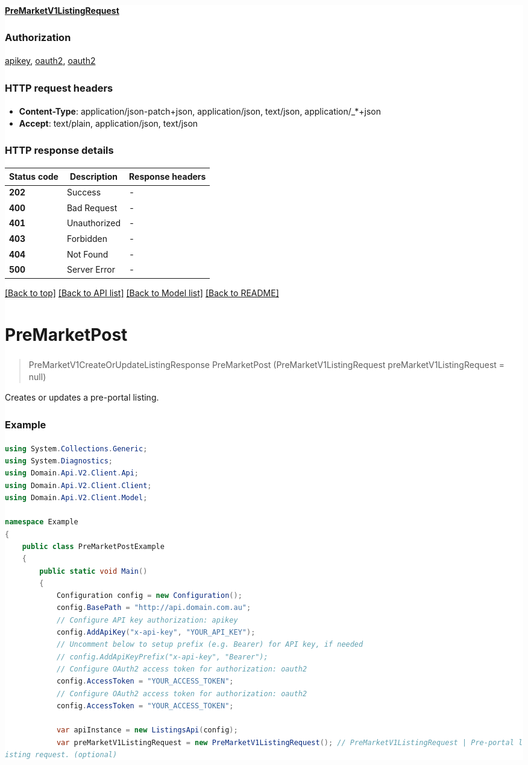 [**PreMarketV1ListingRequest**](PreMarketV1ListingRequest.md)

### Authorization

[apikey](../README.md#apikey), [oauth2](../README.md#oauth2), [oauth2](../README.md#oauth2)

### HTTP request headers

 - **Content-Type**: application/json-patch+json, application/json, text/json, application/_*+json
 - **Accept**: text/plain, application/json, text/json

### HTTP response details
| Status code | Description | Response headers |
|-------------|-------------|------------------|
| **202** | Success |  -  |
| **400** | Bad Request |  -  |
| **401** | Unauthorized |  -  |
| **403** | Forbidden |  -  |
| **404** | Not Found |  -  |
| **500** | Server Error |  -  |

[[Back to top]](#) [[Back to API list]](../README.md#documentation-for-api-endpoints) [[Back to Model list]](../README.md#documentation-for-models) [[Back to README]](../README.md)

<a name="premarketpost"></a>
# **PreMarketPost**
> PreMarketV1CreateOrUpdateListingResponse PreMarketPost (PreMarketV1ListingRequest preMarketV1ListingRequest = null)

Creates or updates a pre-portal listing.

### Example
```csharp
using System.Collections.Generic;
using System.Diagnostics;
using Domain.Api.V2.Client.Api;
using Domain.Api.V2.Client.Client;
using Domain.Api.V2.Client.Model;

namespace Example
{
    public class PreMarketPostExample
    {
        public static void Main()
        {
            Configuration config = new Configuration();
            config.BasePath = "http://api.domain.com.au";
            // Configure API key authorization: apikey
            config.AddApiKey("x-api-key", "YOUR_API_KEY");
            // Uncomment below to setup prefix (e.g. Bearer) for API key, if needed
            // config.AddApiKeyPrefix("x-api-key", "Bearer");
            // Configure OAuth2 access token for authorization: oauth2
            config.AccessToken = "YOUR_ACCESS_TOKEN";
            // Configure OAuth2 access token for authorization: oauth2
            config.AccessToken = "YOUR_ACCESS_TOKEN";

            var apiInstance = new ListingsApi(config);
            var preMarketV1ListingRequest = new PreMarketV1ListingRequest(); // PreMarketV1ListingRequest | Pre-portal listing request. (optional) 
```